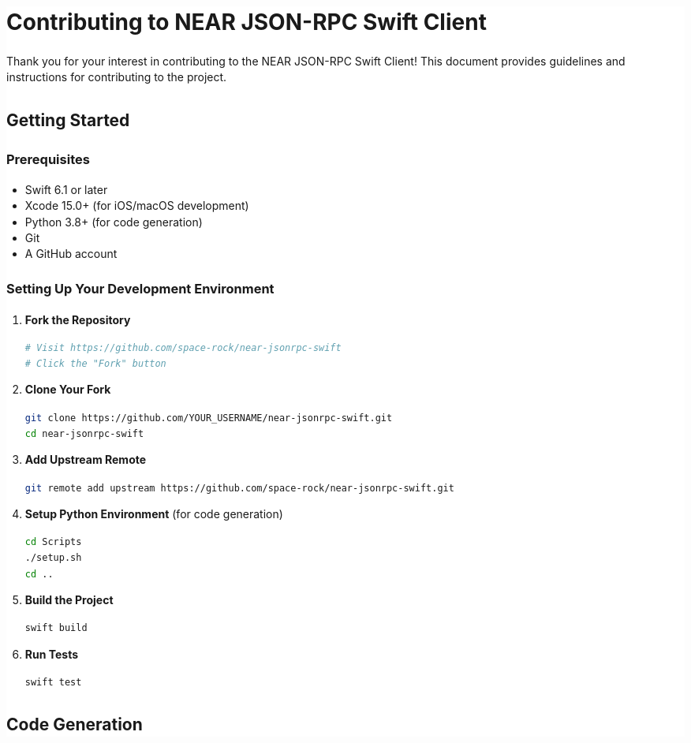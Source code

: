 # Contributing to NEAR JSON-RPC Swift Client

Thank you for your interest in contributing to the NEAR JSON-RPC Swift Client! This document provides guidelines and instructions for contributing to the project.

## Getting Started

### Prerequisites

- Swift 6.1 or later
- Xcode 15.0+ (for iOS/macOS development)
- Python 3.8+ (for code generation)
- Git
- A GitHub account

### Setting Up Your Development Environment

1. **Fork the Repository**

   ```bash
   # Visit https://github.com/space-rock/near-jsonrpc-swift
   # Click the "Fork" button
   ```

2. **Clone Your Fork**

   ```bash
   git clone https://github.com/YOUR_USERNAME/near-jsonrpc-swift.git
   cd near-jsonrpc-swift
   ```

3. **Add Upstream Remote**

   ```bash
   git remote add upstream https://github.com/space-rock/near-jsonrpc-swift.git
   ```

4. **Setup Python Environment** (for code generation)

   ```bash
   cd Scripts
   ./setup.sh
   cd ..
   ```

5. **Build the Project**

   ```bash
   swift build
   ```

6. **Run Tests**
   ```bash
   swift test
   ```

## Code Generation
